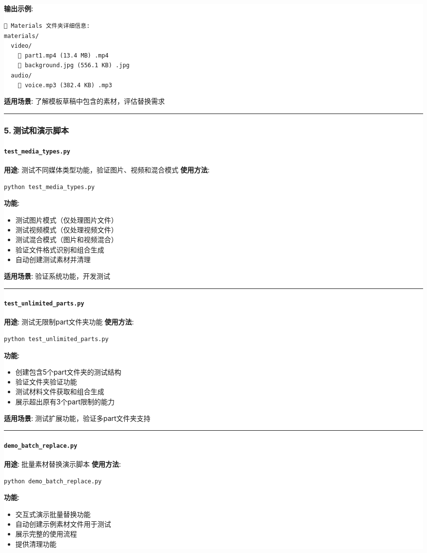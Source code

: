 **输出示例**:
```
📁 Materials 文件夹详细信息:
materials/
  video/
    📄 part1.mp4 (13.4 MB) .mp4
    📄 background.jpg (556.1 KB) .jpg
  audio/
    📄 voice.mp3 (382.4 KB) .mp3
```

**适用场景**: 了解模板草稿中包含的素材，评估替换需求

---

### 5. 测试和演示脚本

#### `test_media_types.py`
**用途**: 测试不同媒体类型功能，验证图片、视频和混合模式
**使用方法**:
```bash
python test_media_types.py
```
**功能**:
- 测试图片模式（仅处理图片文件）
- 测试视频模式（仅处理视频文件）
- 测试混合模式（图片和视频混合）
- 验证文件格式识别和组合生成
- 自动创建测试素材并清理

**适用场景**: 验证系统功能，开发测试

---

#### `test_unlimited_parts.py`
**用途**: 测试无限制part文件夹功能
**使用方法**:
```bash
python test_unlimited_parts.py
```
**功能**:
- 创建包含5个part文件夹的测试结构
- 验证文件夹验证功能
- 测试材料文件获取和组合生成
- 展示超出原有3个part限制的能力

**适用场景**: 测试扩展功能，验证多part文件夹支持

---

#### `demo_batch_replace.py`
**用途**: 批量素材替换演示脚本
**使用方法**:
```bash
python demo_batch_replace.py
```
**功能**:
- 交互式演示批量替换功能
- 自动创建示例素材文件用于测试
- 展示完整的使用流程
- 提供清理功能
